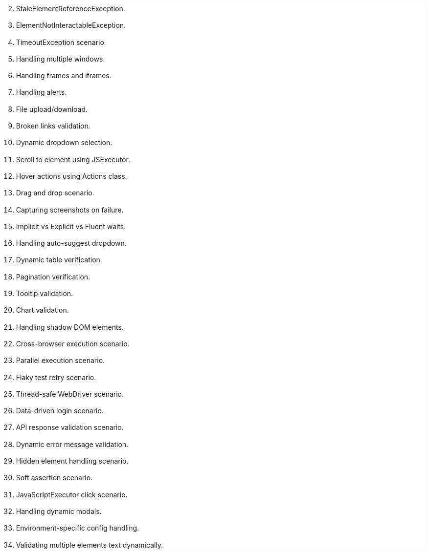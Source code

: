 2. StaleElementReferenceException.
    
3. ElementNotInteractableException.
    
4. TimeoutException scenario.
    
5. Handling multiple windows.
    
6. Handling frames and iframes.
    
7. Handling alerts.
    
8. File upload/download.
    
9. Broken links validation.
    
10. Dynamic dropdown selection.
    
11. Scroll to element using JSExecutor.
    
12. Hover actions using Actions class.
    
13. Drag and drop scenario.
    
14. Capturing screenshots on failure.
    
15. Implicit vs Explicit vs Fluent waits.
    
16. Handling auto-suggest dropdown.
    
17. Dynamic table verification.
    
18. Pagination verification.
    
19. Tooltip validation.
    
20. Chart validation.
    
21. Handling shadow DOM elements.
    
22. Cross-browser execution scenario.
    
23. Parallel execution scenario.
    
24. Flaky test retry scenario.
    
25. Thread-safe WebDriver scenario.
    
26. Data-driven login scenario.
    
27. API response validation scenario.
    
28. Dynamic error message validation.
    
29. Hidden element handling scenario.
    
30. Soft assertion scenario.
    
31. JavaScriptExecutor click scenario.
    
32. Handling dynamic modals.
    
33. Environment-specific config handling.
    
34. Validating multiple elements text dynamically.
    